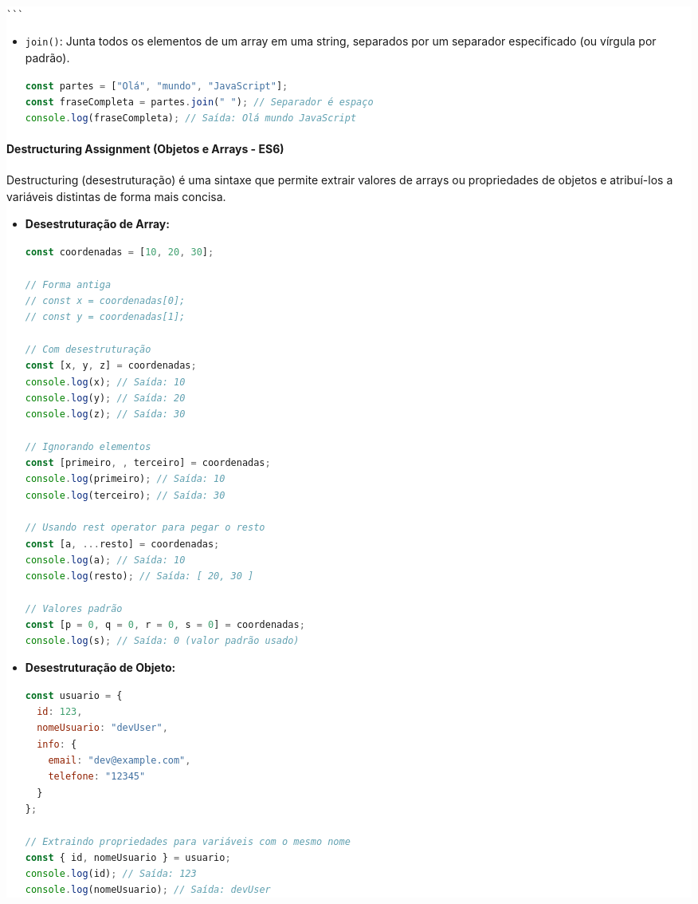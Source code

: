     ```
*   `join()`: Junta todos os elementos de um array em uma string, separados por um separador especificado (ou vírgula por padrão).
    ```javascript
    const partes = ["Olá", "mundo", "JavaScript"];
    const fraseCompleta = partes.join(" "); // Separador é espaço
    console.log(fraseCompleta); // Saída: Olá mundo JavaScript
    ```

#### Destructuring Assignment (Objetos e Arrays - ES6)

Destructuring (desestruturação) é uma sintaxe que permite extrair valores de arrays ou propriedades de objetos e atribuí-los a variáveis distintas de forma mais concisa.

*   **Desestruturação de Array:**
    ```javascript
    const coordenadas = [10, 20, 30];

    // Forma antiga
    // const x = coordenadas[0];
    // const y = coordenadas[1];

    // Com desestruturação
    const [x, y, z] = coordenadas;
    console.log(x); // Saída: 10
    console.log(y); // Saída: 20
    console.log(z); // Saída: 30

    // Ignorando elementos
    const [primeiro, , terceiro] = coordenadas;
    console.log(primeiro); // Saída: 10
    console.log(terceiro); // Saída: 30

    // Usando rest operator para pegar o resto
    const [a, ...resto] = coordenadas;
    console.log(a); // Saída: 10
    console.log(resto); // Saída: [ 20, 30 ]

    // Valores padrão
    const [p = 0, q = 0, r = 0, s = 0] = coordenadas;
    console.log(s); // Saída: 0 (valor padrão usado)
    ```
*   **Desestruturação de Objeto:**
    ```javascript
    const usuario = {
      id: 123,
      nomeUsuario: "devUser",
      info: {
        email: "dev@example.com",
        telefone: "12345"
      }
    };

    // Extraindo propriedades para variáveis com o mesmo nome
    const { id, nomeUsuario } = usuario;
    console.log(id); // Saída: 123
    console.log(nomeUsuario); // Saída: devUser
